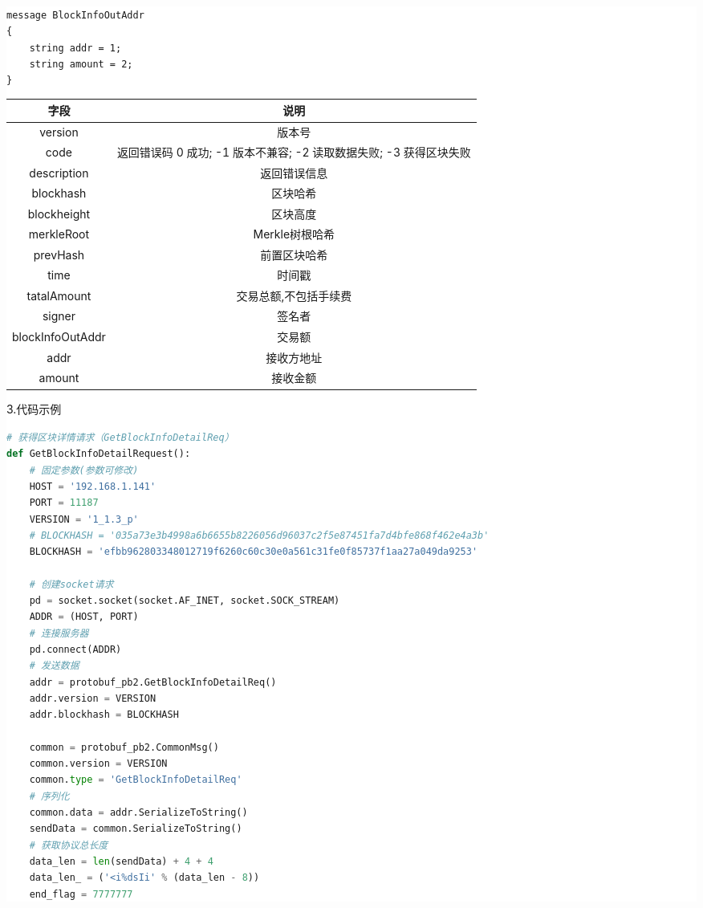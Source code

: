    ```dict
   message BlockInfoOutAddr
   {
       string addr = 1;
       string amount = 2; 
   }
   ```

   |       字段       |                             说明                             |
   | :--------------: | :----------------------------------------------------------: |
   |     version      |                            版本号                            |
   |       code       | 返回错误码 0 成功; -1 版本不兼容; -2 读取数据失败; -3 获得区块失败 |
   |   description    |                         返回错误信息                         |
   |    blockhash     |                           区块哈希                           |
   |   blockheight    |                           区块高度                           |
   |    merkleRoot    |                        Merkle树根哈希                        |
   |     prevHash     |                         前置区块哈希                         |
   |       time       |                            时间戳                            |
   |   tatalAmount    |                    交易总额,不包括手续费                     |
   |      signer      |                            签名者                            |
   | blockInfoOutAddr |                            交易额                            |
   |       addr       |                          接收方地址                          |
   |      amount      |                           接收金额                           |

3.代码示例

```python
# 获得区块详情请求（GetBlockInfoDetailReq）
def GetBlockInfoDetailRequest():
    # 固定参数(参数可修改)
    HOST = '192.168.1.141'
    PORT = 11187
    VERSION = '1_1.3_p'
    # BLOCKHASH = '035a73e3b4998a6b6655b8226056d96037c2f5e87451fa7d4bfe868f462e4a3b'
    BLOCKHASH = 'efbb962803348012719f6260c60c30e0a561c31fe0f85737f1aa27a049da9253'

    # 创建socket请求
    pd = socket.socket(socket.AF_INET, socket.SOCK_STREAM)
    ADDR = (HOST, PORT)
    # 连接服务器
    pd.connect(ADDR)
    # 发送数据
    addr = protobuf_pb2.GetBlockInfoDetailReq()
    addr.version = VERSION
    addr.blockhash = BLOCKHASH

    common = protobuf_pb2.CommonMsg()
    common.version = VERSION
    common.type = 'GetBlockInfoDetailReq'
    # 序列化
    common.data = addr.SerializeToString()
    sendData = common.SerializeToString()
    # 获取协议总长度
    data_len = len(sendData) + 4 + 4
    data_len_ = ('<i%dsIi' % (data_len - 8))
    end_flag = 7777777
```